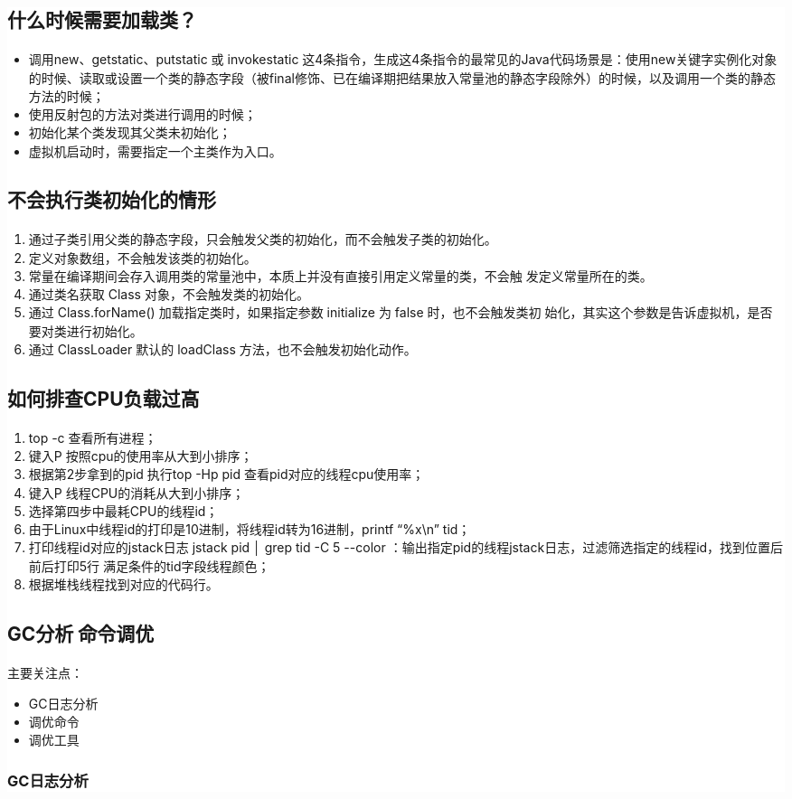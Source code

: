 ## 什么时候需要加载类？

- 调用new、getstatic、putstatic 或 invokestatic 这4条指令，生成这4条指令的最常见的Java代码场景是：使用new关键字实例化对象的时候、读取或设置一个类的静态字段（被final修饰、已在编译期把结果放入常量池的静态字段除外）的时候，以及调用一个类的静态方法的时候；
- 使用反射包的方法对类进行调用的时候；
- 初始化某个类发现其父类未初始化；
- 虚拟机启动时，需要指定一个主类作为入口。

## 不会执行类初始化的情形

1. 通过子类引用父类的静态字段，只会触发父类的初始化，而不会触发子类的初始化。
2. 定义对象数组，不会触发该类的初始化。
3. 常量在编译期间会存入调用类的常量池中，本质上并没有直接引用定义常量的类，不会触
发定义常量所在的类。
4. 通过类名获取 Class 对象，不会触发类的初始化。
5. 通过 Class.forName() 加载指定类时，如果指定参数 initialize 为 false 时，也不会触发类初
始化，其实这个参数是告诉虚拟机，是否要对类进行初始化。
6. 通过 ClassLoader 默认的 loadClass 方法，也不会触发初始化动作。

## 如何排查CPU负载过高

1. top -c 查看所有进程；
2. 键入P 按照cpu的使用率从大到小排序；
3. 根据第2步拿到的pid 执行top -Hp pid 查看pid对应的线程cpu使用率；
4. 键入P 线程CPU的消耗从大到小排序； 
5. 选择第四步中最耗CPU的线程id；
6. 由于Linux中线程id的打印是10进制，将线程id转为16进制，printf “%x\n” tid；
7. 打印线程id对应的jstack日志 jstack pid │ grep tid -C 5 --color ：输出指定pid的线程jstack日志，过滤筛选指定的线程id，找到位置后前后打印5行 满足条件的tid字段线程颜色；
8. 根据堆栈线程找到对应的代码行。

## GC分析 命令调优

主要关注点：

- GC日志分析
- 调优命令
- 调优工具

### GC日志分析
